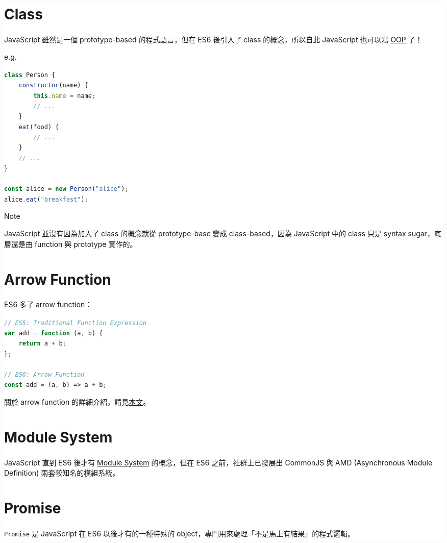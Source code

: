 # Class

JavaScript 雖然是一個 prototype-based 的程式語言，但在 ES6 後引入了 class 的概念，所以自此 JavaScript 也可以寫 [OOP](</Programming Language/OOP 四本柱.md>) 了！

e.g.

```JavaScript
class Person {
    constructor(name) {
        this.name = name;
        // ...
    }
    eat(food) {
        // ...
    }
    // ...
}

const alice = new Person("alice");
alice.eat("breakfast");
```

>[!Note]
>JavaScript 並沒有因為加入了 class 的概念就從 prototype-base 變成 class-based，因為 JavaScript 中的 class 只是 syntax sugar，底層還是由 function 與 prototype 實作的。

# Arrow Function

ES6 多了 arrow function：

```JavaScript
// ES5: Traditional Function Expression
var add = function (a, b) {
    return a + b;
};

// ES6: Arrow Function
const add = (a, b) => a + b;
```

關於 arrow function 的詳細介紹，請見[本文](</Programming Language/JavaScript/Arrow Function.md>)。

# Module System

JavaScript 直到 ES6 後才有 [Module System](</Programming Language/JavaScript/Module System.md>) 的概念，但在 ES6 之前，社群上已發展出 CommonJS 與 AMD (Asynchronous Module Definition) 兩套較知名的模組系統。

# Promise

`Promise` 是 JavaScript 在 ES6 以後才有的一種特殊的 object，專門用來處理「不是馬上有結果」的程式邏輯。
